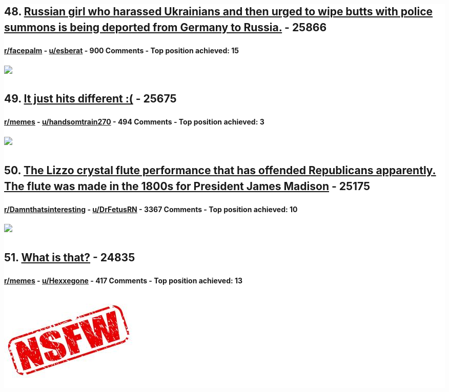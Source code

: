 ## 48. [Russian girl who harassed Ukrainians and then urged to wipe butts with police summons is being deported from Germany to Russia.](http://reddit.com/r/facepalm/comments/xtmjod/russian_girl_who_harassed_ukrainians_and_then/) - 25866
#### [r/facepalm](http://reddit.com/r/facepalm) - [u/esberat](http://reddit.com/u/esberat) - 900 Comments - Top position achieved: 15

<a href="https://i.redd.it/khx5s9i8pdr91.png"><img src="https://a.thumbs.redditmedia.com/AoGIkKuE4VJC0gxuePhYqvhVD76vwlD2MAmQyaHcCZ4.jpg"></img></a>

## 49. [It just hits different :(](http://reddit.com/r/memes/comments/xtnar3/it_just_hits_different/) - 25675
#### [r/memes](http://reddit.com/r/memes) - [u/handsomtrain270](http://reddit.com/u/handsomtrain270) - 494 Comments - Top position achieved: 3

<a href="https://i.redd.it/dm1v0udfwdr91.jpg"><img src="https://b.thumbs.redditmedia.com/CfWxWz9qeUkJFQ7nTrYe7cThiSlCt31dudQCmK8V60o.jpg"></img></a>

## 50. [The Lizzo crystal flute performance that has offended Republicans apparently. The flute was made in the 1800s for President James Madison](http://reddit.com/r/Damnthatsinteresting/comments/xu18sa/the_lizzo_crystal_flute_performance_that_has/) - 25175
#### [r/Damnthatsinteresting](http://reddit.com/r/Damnthatsinteresting) - [u/DrFetusRN](http://reddit.com/u/DrFetusRN) - 3367 Comments - Top position achieved: 10

<a href="https://v.redd.it/1whxk1ebtgr91"><img src="https://b.thumbs.redditmedia.com/UNkG3EkxhfxxtiIEGIBYtNkvqVAqyOzW2Fl0qyHt_Ww.jpg"></img></a>

## 51. [What is that?](http://reddit.com/r/memes/comments/xtajtq/what_is_that/) - 24835
#### [r/memes](http://reddit.com/r/memes) - [u/Hexxegone](http://reddit.com/u/Hexxegone) - 417 Comments - Top position achieved: 13

<a href="https://i.redd.it/2hrprsc7dar91.png"><img src="https://github.com/mgerb/top-of-reddit/raw/master/nsfw.jpg"></img></a>
